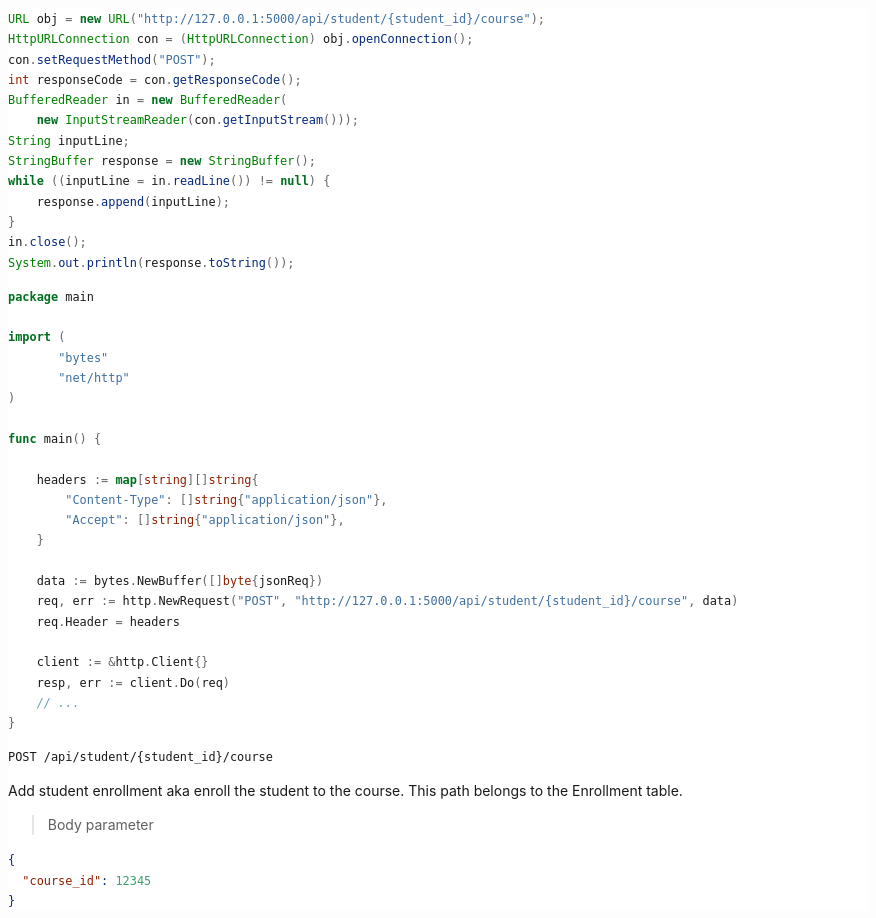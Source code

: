```java
URL obj = new URL("http://127.0.0.1:5000/api/student/{student_id}/course");
HttpURLConnection con = (HttpURLConnection) obj.openConnection();
con.setRequestMethod("POST");
int responseCode = con.getResponseCode();
BufferedReader in = new BufferedReader(
    new InputStreamReader(con.getInputStream()));
String inputLine;
StringBuffer response = new StringBuffer();
while ((inputLine = in.readLine()) != null) {
    response.append(inputLine);
}
in.close();
System.out.println(response.toString());

```

```go
package main

import (
       "bytes"
       "net/http"
)

func main() {

    headers := map[string][]string{
        "Content-Type": []string{"application/json"},
        "Accept": []string{"application/json"},
    }

    data := bytes.NewBuffer([]byte{jsonReq})
    req, err := http.NewRequest("POST", "http://127.0.0.1:5000/api/student/{student_id}/course", data)
    req.Header = headers

    client := &http.Client{}
    resp, err := client.Do(req)
    // ...
}

```

`POST /api/student/{student_id}/course`

Add student enrollment aka enroll the student to the course. This path belongs to the Enrollment table.

> Body parameter

```json
{
  "course_id": 12345
}
```
